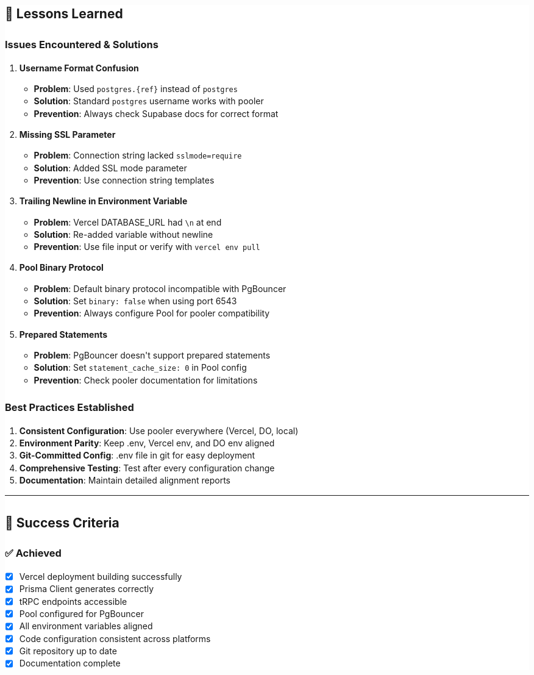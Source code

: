 
## 📝 Lessons Learned

### Issues Encountered & Solutions

1. **Username Format Confusion**
   - **Problem**: Used `postgres.{ref}` instead of `postgres`
   - **Solution**: Standard `postgres` username works with pooler
   - **Prevention**: Always check Supabase docs for correct format

2. **Missing SSL Parameter**
   - **Problem**: Connection string lacked `sslmode=require`
   - **Solution**: Added SSL mode parameter
   - **Prevention**: Use connection string templates

3. **Trailing Newline in Environment Variable**
   - **Problem**: Vercel DATABASE_URL had `\n` at end
   - **Solution**: Re-added variable without newline
   - **Prevention**: Use file input or verify with `vercel env pull`

4. **Pool Binary Protocol**
   - **Problem**: Default binary protocol incompatible with PgBouncer
   - **Solution**: Set `binary: false` when using port 6543
   - **Prevention**: Always configure Pool for pooler compatibility

5. **Prepared Statements**
   - **Problem**: PgBouncer doesn't support prepared statements
   - **Solution**: Set `statement_cache_size: 0` in Pool config
   - **Prevention**: Check pooler documentation for limitations

### Best Practices Established

1. **Consistent Configuration**: Use pooler everywhere (Vercel, DO, local)
2. **Environment Parity**: Keep .env, Vercel env, and DO env aligned
3. **Git-Committed Config**: .env file in git for easy deployment
4. **Comprehensive Testing**: Test after every configuration change
5. **Documentation**: Maintain detailed alignment reports

---

## 🎯 Success Criteria

### ✅ Achieved
- [x] Vercel deployment building successfully
- [x] Prisma Client generates correctly
- [x] tRPC endpoints accessible
- [x] Pool configured for PgBouncer
- [x] All environment variables aligned
- [x] Code configuration consistent across platforms
- [x] Git repository up to date
- [x] Documentation complete

